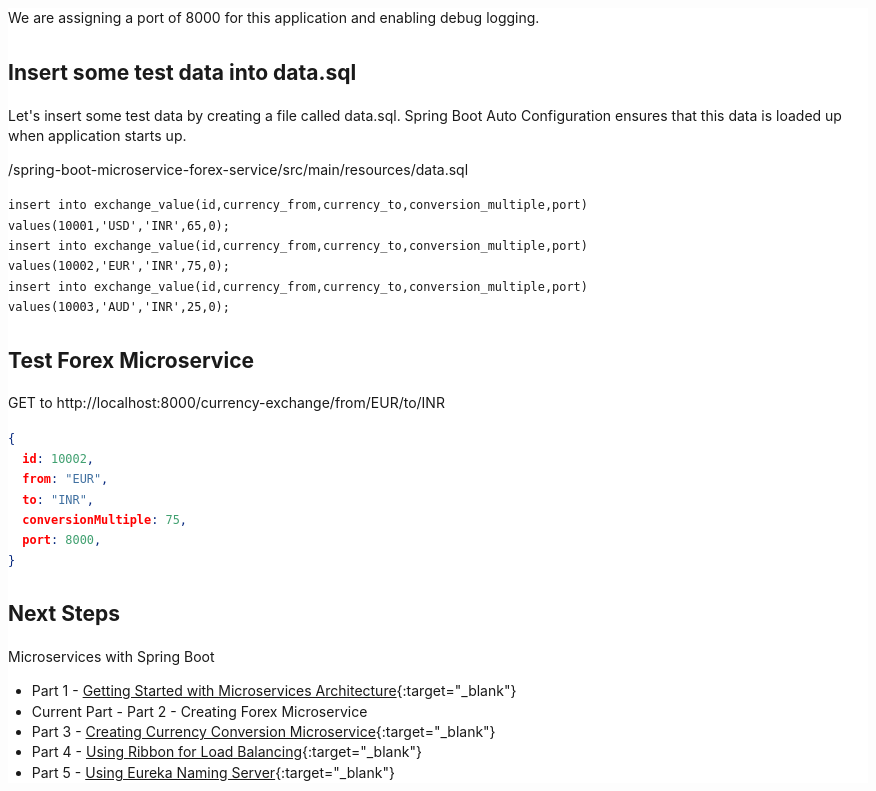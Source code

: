 We are assigning a port of 8000 for this application and enabling debug logging.

## Insert some test data into data.sql

Let's insert some test data by creating a file called data.sql. Spring Boot Auto Configuration ensures that this data is loaded up when application starts up.

/spring-boot-microservice-forex-service/src/main/resources/data.sql

```
insert into exchange_value(id,currency_from,currency_to,conversion_multiple,port)
values(10001,'USD','INR',65,0);
insert into exchange_value(id,currency_from,currency_to,conversion_multiple,port)
values(10002,'EUR','INR',75,0);
insert into exchange_value(id,currency_from,currency_to,conversion_multiple,port)
values(10003,'AUD','INR',25,0);
```

## Test Forex Microservice

GET to http://localhost:8000/currency-exchange/from/EUR/to/INR

```json
{
  id: 10002,
  from: "EUR",
  to: "INR",
  conversionMultiple: 75,
  port: 8000,
}
```

## Next Steps

Microservices with Spring Boot 
- Part 1 - [Getting Started with Microservices Architecture](http://www.springboottutorial.com/creating-microservices-with-spring-boot-part-1-getting-started){:target="_blank"}
- Current Part - Part 2 - Creating Forex Microservice
- Part 3 - [Creating Currency Conversion Microservice](http://www.springboottutorial.com/creating-microservices-with-spring-boot-part-3-currency-conversion-microservice){:target="_blank"}
- Part 4 - [Using Ribbon for Load Balancing](http://www.springboottutorial.com/microservices-with-spring-boot-part-4-ribbon-for-load-balancing){:target="_blank"}
- Part 5 - [Using Eureka Naming Server](http://www.springboottutorial.com/microservices-with-spring-boot-part-5-eureka-naming-server){:target="_blank"}

